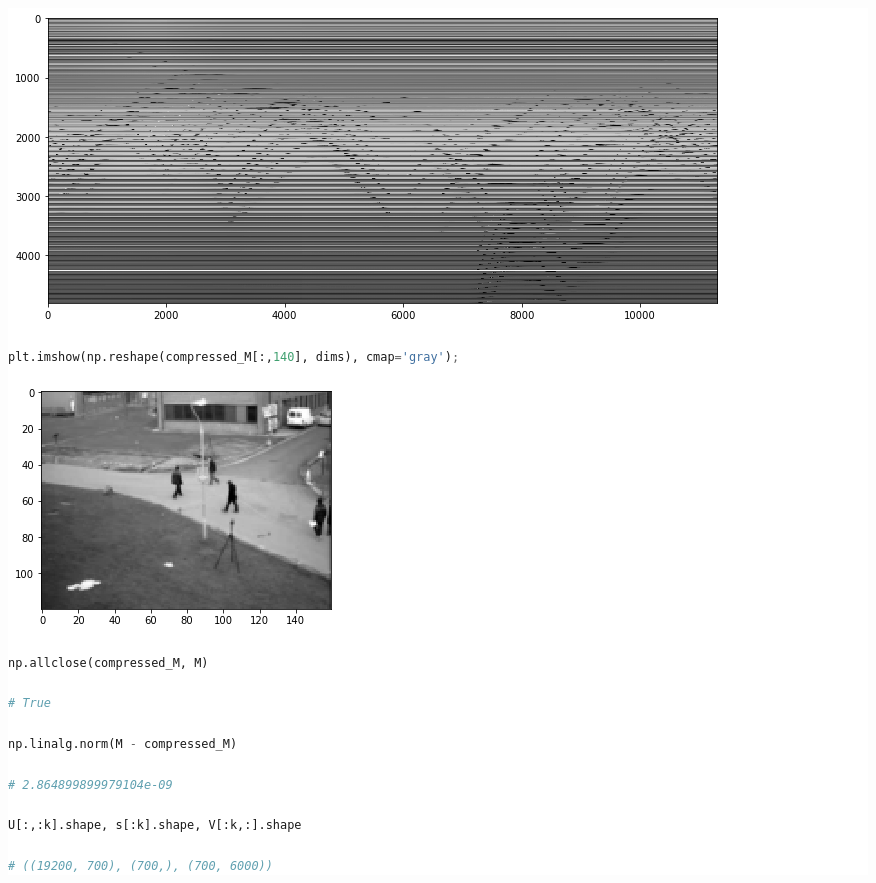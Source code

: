 ```py
```

![](img/2-14.png)

```py
plt.imshow(np.reshape(compressed_M[:,140], dims), cmap='gray');
```

![](img/2-15.png)

```py
np.allclose(compressed_M, M)

# True

np.linalg.norm(M - compressed_M)

# 2.864899899979104e-09

U[:,:k].shape, s[:k].shape, V[:k,:].shape

# ((19200, 700), (700,), (700, 6000))
```
